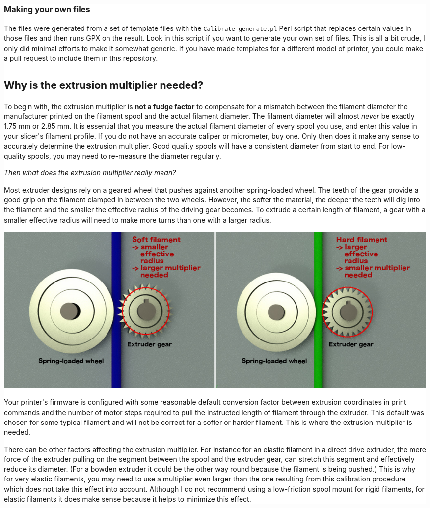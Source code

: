 ### Making your own files

The files were generated from a set of template files with the `Calibrate-generate.pl` Perl script that replaces certain values in those files and then runs GPX on the result. Look in this script if you want to generate your own set of files. This is all a bit crude, I only did minimal efforts to make it somewhat generic. If you have made templates for a different model of printer, you could make a pull request to include them in this repository.


## Why is the extrusion multiplier needed?

To begin with, the extrusion multiplier is **not a fudge factor** to compensate for a mismatch between the filament diameter the manufacturer printed on the filament spool and the actual filament diameter. The filament diameter will almost *never* be exactly 1.75 mm or 2.85 mm. It is essential that you measure the actual filament diameter of every spool you use, and enter this value in your slicer's filament profile. If you do not have an accurate caliper or micrometer, buy one. Only then does it make any sense to accurately determine the extrusion multiplier. Good quality spools will have a consistent diameter from start to end. For low-quality spools, you may need to re-measure the diameter regularly.

*Then what does the extrusion multiplier really mean?*

Most extruder designs rely on a geared wheel that pushes against another spring-loaded wheel. The teeth of the gear provide a good grip on the filament clamped in between the two wheels. However, the softer the material, the deeper the teeth will dig into the filament and the smaller the effective radius of the driving gear becomes. To extrude a certain length of filament, a gear with a smaller effective radius will need to make more turns than one with a larger radius.

![Image](images/ExtrusionMultiplierExplanation.jpg)

Your printer's firmware is configured with some reasonable default conversion factor between extrusion coordinates in print commands and the number of motor steps required to pull the instructed length of filament through the extruder. This default was chosen for some typical filament and will not be correct for a softer or harder filament. This is where the extrusion multiplier is needed.

There can be other factors affecting the extrusion multiplier. For instance for an elastic filament in a direct drive extruder, the mere force of the extruder pulling on the segment between the spool and the extruder gear, can stretch this segment and effectively reduce its diameter. (For a bowden extruder it could be the other way round because the filament is being pushed.) This is why for very elastic filaments, you may need to use a multiplier even larger than the one resulting from this calibration procedure which does not take this effect into account. Although I do not recommend using a low-friction spool mount for rigid filaments, for elastic filaments it does make sense because it helps to minimize this effect.
